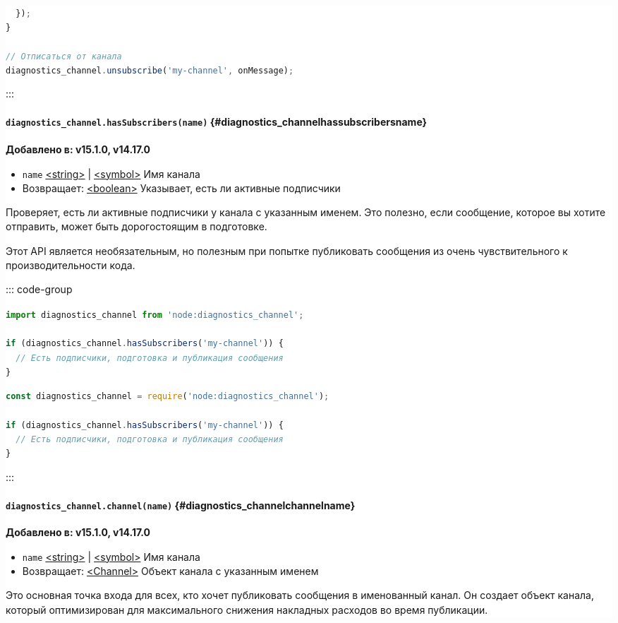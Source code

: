 ```js [CJS]
  });
}

// Отписаться от канала
diagnostics_channel.unsubscribe('my-channel', onMessage);
```
:::


#### `diagnostics_channel.hasSubscribers(name)` {#diagnostics_channelhassubscribersname}

**Добавлено в: v15.1.0, v14.17.0**

- `name` [\<string\>](https://developer.mozilla.org/en-US/docs/Web/JavaScript/Data_structures#String_type) | [\<symbol\>](https://developer.mozilla.org/en-US/docs/Web/JavaScript/Data_structures#Symbol_type) Имя канала
- Возвращает: [\<boolean\>](https://developer.mozilla.org/en-US/docs/Web/JavaScript/Data_structures#Boolean_type) Указывает, есть ли активные подписчики

Проверяет, есть ли активные подписчики у канала с указанным именем. Это полезно, если сообщение, которое вы хотите отправить, может быть дорогостоящим в подготовке.

Этот API является необязательным, но полезным при попытке публиковать сообщения из очень чувствительного к производительности кода.

::: code-group
```js [ESM]
import diagnostics_channel from 'node:diagnostics_channel';

if (diagnostics_channel.hasSubscribers('my-channel')) {
  // Есть подписчики, подготовка и публикация сообщения
}
```

```js [CJS]
const diagnostics_channel = require('node:diagnostics_channel');

if (diagnostics_channel.hasSubscribers('my-channel')) {
  // Есть подписчики, подготовка и публикация сообщения
}
```
:::

#### `diagnostics_channel.channel(name)` {#diagnostics_channelchannelname}

**Добавлено в: v15.1.0, v14.17.0**

- `name` [\<string\>](https://developer.mozilla.org/en-US/docs/Web/JavaScript/Data_structures#String_type) | [\<symbol\>](https://developer.mozilla.org/en-US/docs/Web/JavaScript/Data_structures#Symbol_type) Имя канала
- Возвращает: [\<Channel\>](/ru/nodejs/api/diagnostics_channel#class-channel) Объект канала с указанным именем

Это основная точка входа для всех, кто хочет публиковать сообщения в именованный канал. Он создает объект канала, который оптимизирован для максимального снижения накладных расходов во время публикации.
